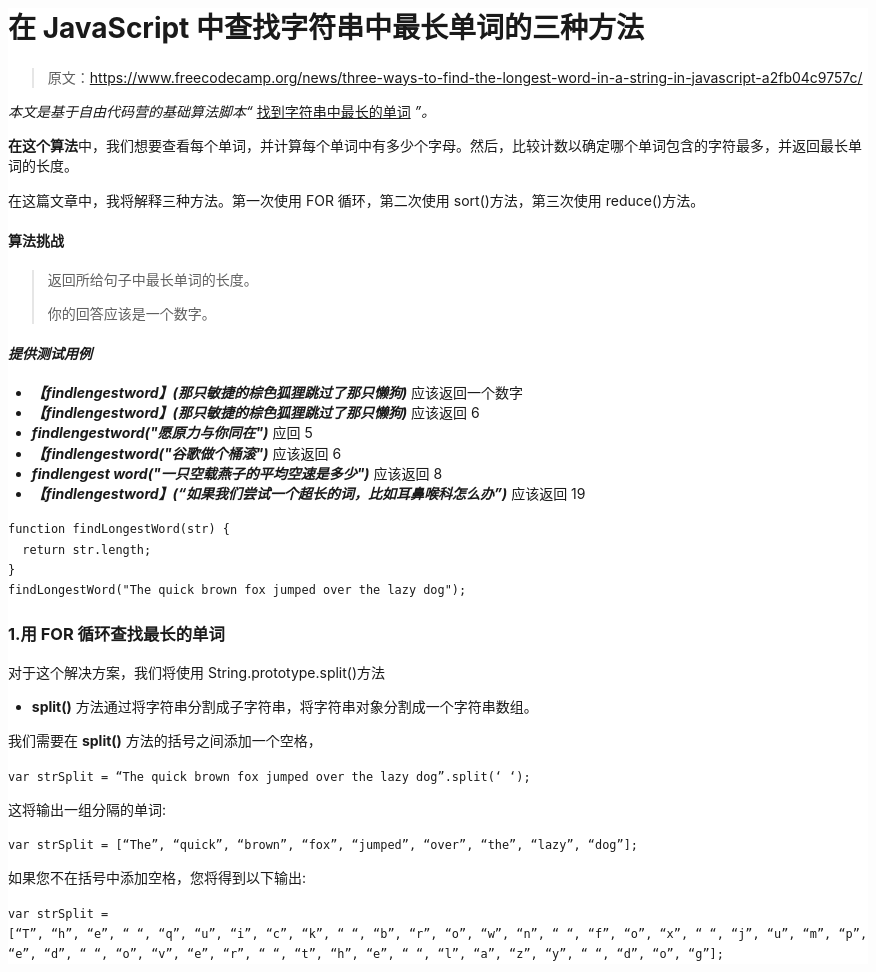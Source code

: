 # 在 JavaScript 中查找字符串中最长单词的三种方法

> 原文：<https://www.freecodecamp.org/news/three-ways-to-find-the-longest-word-in-a-string-in-javascript-a2fb04c9757c/>

*本文是基于自由代码营的基础算法脚本“* [找到字符串中最长的单词](https://www.freecodecamp.com/challenges/find-the-longest-word-in-a-string) *”。*

**在这个算法**中，我们想要查看每个单词，并计算每个单词中有多少个字母。然后，比较计数以确定哪个单词包含的字符最多，并返回最长单词的长度。

在这篇文章中，我将解释三种方法。第一次使用 FOR 循环，第二次使用 sort()方法，第三次使用 reduce()方法。

#### 算法挑战

> 返回所给句子中最长单词的长度。
> 
> 你的回答应该是一个数字。

#### ***提供测试用例***

*   ***【findlengestword】(那只敏捷的棕色狐狸跳过了那只懒狗)*** 应该返回一个数字
*   ***【findlengestword】(那只敏捷的棕色狐狸跳过了那只懒狗)*** 应该返回 6
*   ***findlengestword("愿原力与你同在")*** 应回 5
*   ***【findlengestword("谷歌做个桶滚")*** 应该返回 6
*   ***findlengest word("一只空载燕子的平均空速是多少")*** 应该返回 8
*   ***【findlengestword】(“如果我们尝试一个超长的词，比如耳鼻喉科怎么办”)*** 应该返回 19

```
function findLongestWord(str) {
  return str.length;
}
findLongestWord("The quick brown fox jumped over the lazy dog");
```

### 1.用 FOR 循环查找最长的单词

对于这个解决方案，我们将使用 String.prototype.split()方法

*   **split()** 方法通过将字符串分割成子字符串，将字符串对象分割成一个字符串数组。

我们需要在 **split()** 方法的括号之间添加一个空格，

```
var strSplit = “The quick brown fox jumped over the lazy dog”.split(‘ ‘);
```

这将输出一组分隔的单词:

```
var strSplit = [“The”, “quick”, “brown”, “fox”, “jumped”, “over”, “the”, “lazy”, “dog”];
```

如果您不在括号中添加空格，您将得到以下输出:

```
var strSplit = 
[“T”, “h”, “e”, “ “, “q”, “u”, “i”, “c”, “k”, “ “, “b”, “r”, “o”, “w”, “n”, “ “, “f”, “o”, “x”, “ “, “j”, “u”, “m”, “p”, “e”, “d”, “ “, “o”, “v”, “e”, “r”, “ “, “t”, “h”, “e”, “ “, “l”, “a”, “z”, “y”, “ “, “d”, “o”, “g”];
```

